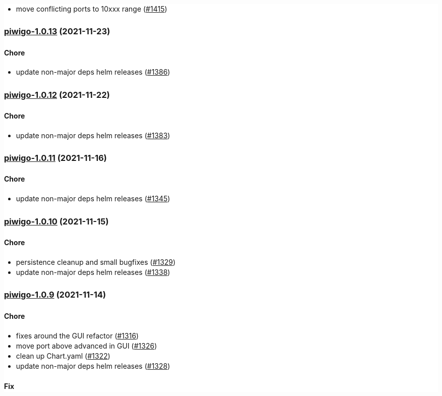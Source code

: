 * move conflicting ports to 10xxx range ([#1415](https://github.com/truecharts/apps/issues/1415))



<a name="piwigo-1.0.13"></a>
### [piwigo-1.0.13](https://github.com/truecharts/apps/compare/piwigo-1.0.12...piwigo-1.0.13) (2021-11-23)

#### Chore

* update non-major deps helm releases ([#1386](https://github.com/truecharts/apps/issues/1386))



<a name="piwigo-1.0.12"></a>
### [piwigo-1.0.12](https://github.com/truecharts/apps/compare/piwigo-1.0.11...piwigo-1.0.12) (2021-11-22)

#### Chore

* update non-major deps helm releases ([#1383](https://github.com/truecharts/apps/issues/1383))



<a name="piwigo-1.0.11"></a>
### [piwigo-1.0.11](https://github.com/truecharts/apps/compare/piwigo-1.0.10...piwigo-1.0.11) (2021-11-16)

#### Chore

* update non-major deps helm releases ([#1345](https://github.com/truecharts/apps/issues/1345))



<a name="piwigo-1.0.10"></a>
### [piwigo-1.0.10](https://github.com/truecharts/apps/compare/piwigo-1.0.9...piwigo-1.0.10) (2021-11-15)

#### Chore

* persistence cleanup and small bugfixes ([#1329](https://github.com/truecharts/apps/issues/1329))
* update non-major deps helm releases ([#1338](https://github.com/truecharts/apps/issues/1338))



<a name="piwigo-1.0.9"></a>
### [piwigo-1.0.9](https://github.com/truecharts/apps/compare/piwigo-1.0.8...piwigo-1.0.9) (2021-11-14)

#### Chore

* fixes around the GUI refactor ([#1316](https://github.com/truecharts/apps/issues/1316))
* move port above advanced in GUI ([#1326](https://github.com/truecharts/apps/issues/1326))
* clean up Chart.yaml ([#1322](https://github.com/truecharts/apps/issues/1322))
* update non-major deps helm releases ([#1328](https://github.com/truecharts/apps/issues/1328))

#### Fix
